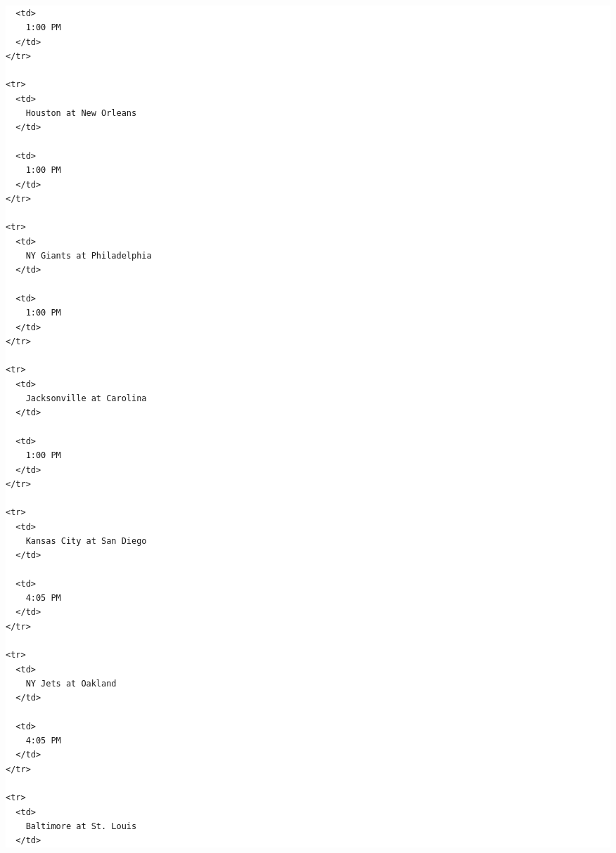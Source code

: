       <td>
        1:00 PM
      </td>
    </tr>

    <tr>
      <td>
        Houston at New Orleans
      </td>

      <td>
        1:00 PM
      </td>
    </tr>

    <tr>
      <td>
        NY Giants at Philadelphia
      </td>

      <td>
        1:00 PM
      </td>
    </tr>

    <tr>
      <td>
        Jacksonville at Carolina
      </td>

      <td>
        1:00 PM
      </td>
    </tr>

    <tr>
      <td>
        Kansas City at San Diego
      </td>

      <td>
        4:05 PM
      </td>
    </tr>

    <tr>
      <td>
        NY Jets at Oakland
      </td>

      <td>
        4:05 PM
      </td>
    </tr>

    <tr>
      <td>
        Baltimore at St. Louis
      </td>

